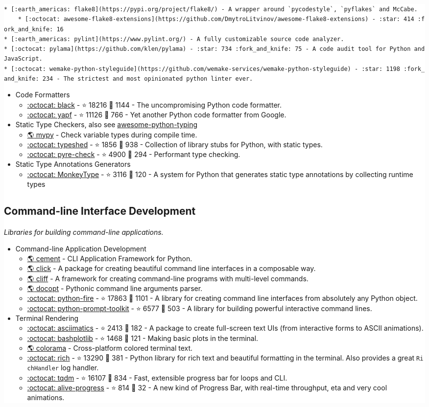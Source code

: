     * [:earth_americas: flake8](https://pypi.org/project/flake8/) - A wrapper around `pycodestyle`, `pyflakes` and McCabe.
        * [:octocat: awesome-flake8-extensions](https://github.com/DmytroLitvinov/awesome-flake8-extensions) - :star: 414 :fork_and_knife: 16
    * [:earth_americas: pylint](https://www.pylint.org/) - A fully customizable source code analyzer.
    * [:octocat: pylama](https://github.com/klen/pylama) - :star: 734 :fork_and_knife: 75 - A code audit tool for Python and JavaScript.
    * [:octocat: wemake-python-styleguide](https://github.com/wemake-services/wemake-python-styleguide) - :star: 1198 :fork_and_knife: 234 - The strictest and most opinionated python linter ever.
* Code Formatters
    * [:octocat: black](https://github.com/python/black) - :star: 18216 :fork_and_knife: 1144 - The uncompromising Python code formatter.
    * [:octocat: yapf](https://github.com/google/yapf) - :star: 11126 :fork_and_knife: 766 - Yet another Python code formatter from Google.
* Static Type Checkers, also see [awesome-python-typing](https://github.com/typeddjango/awesome-python-typing)
    * [:earth_americas: mypy](http://mypy-lang.org/) - Check variable types during compile time.
    * [:octocat: typeshed](https://github.com/python/typeshed) - :star: 1856 :fork_and_knife: 938 - Collection of library stubs for Python, with static types.
    * [:octocat: pyre-check](https://github.com/facebook/pyre-check) - :star: 4900 :fork_and_knife: 294 - Performant type checking.
* Static Type Annotations Generators
    * [:octocat: MonkeyType](https://github.com/Instagram/MonkeyType) - :star: 3116 :fork_and_knife: 120 - A system for Python that generates static type annotations by collecting runtime types

## Command-line Interface Development

*Libraries for building command-line applications.*

* Command-line Application Development
    * [:earth_americas: cement](http://builtoncement.com/) - CLI Application Framework for Python.
    * [:earth_americas: click](http://click.pocoo.org/dev/) - A package for creating beautiful command line interfaces in a composable way.
    * [:earth_americas: cliff](https://docs.openstack.org/developer/cliff/) - A framework for creating command-line programs with multi-level commands.
    * [:earth_americas: docopt](http://docopt.org/) - Pythonic command line arguments parser.
    * [:octocat: python-fire](https://github.com/google/python-fire) - :star: 17863 :fork_and_knife: 1101 - A library for creating command line interfaces from absolutely any Python object.
    * [:octocat: python-prompt-toolkit](https://github.com/jonathanslenders/python-prompt-toolkit) - :star: 6577 :fork_and_knife: 503 - A library for building powerful interactive command lines.
* Terminal Rendering
    * [:octocat: asciimatics](https://github.com/peterbrittain/asciimatics) - :star: 2413 :fork_and_knife: 182 - A package to create full-screen text UIs (from interactive forms to ASCII animations).
    * [:octocat: bashplotlib](https://github.com/glamp/bashplotlib) - :star: 1468 :fork_and_knife: 121 - Making basic plots in the terminal.
    * [:earth_americas: colorama](https://pypi.org/project/colorama/) - Cross-platform colored terminal text.
    * [:octocat: rich](https://github.com/willmcgugan/rich) - :star: 13290 :fork_and_knife: 381 - Python library for rich text and beautiful formatting in the terminal. Also provides a great `RichHandler` log handler.
    * [:octocat: tqdm](https://github.com/tqdm/tqdm) - :star: 16107 :fork_and_knife: 834 - Fast, extensible progress bar for loops and CLI.
    * [:octocat: alive-progress](https://github.com/rsalmei/alive-progress) - :star: 814 :fork_and_knife: 32 - A new kind of Progress Bar, with real-time throughput, eta and very cool animations.

